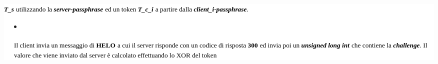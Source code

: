 </span><span style="color: #000000; font-family: 'Verdana'; font-size: 10pt; text-decoration: normal; vertical-align: baseline;"><em><strong>T_s</strong></em></span><span style="color: #000000; font-family: 'Arial'; font-size: 11pt; font-style: normal; font-weight: normal; text-decoration: normal; vertical-align: baseline;"> </span><span style="color: #000000; font-family: 'Verdana'; font-size: 10pt; font-style: normal; font-weight: normal; text-decoration: normal; vertical-align: baseline;">utilizzando la </span><span style="color: #000000; font-family: 'Verdana'; font-size: 10pt; text-decoration: normal; vertical-align: baseline;"><em><strong>server-passphrase</strong></em></span><span style="color: #000000; font-family: 'Arial'; font-size: 11pt; font-style: normal; font-weight: normal; text-decoration: normal; vertical-align: baseline;"> </span><span style="color: #000000; font-family: 'Verdana'; font-size: 10pt; font-style: normal; font-weight: normal; text-decoration: normal; vertical-align: baseline;">ed un token </span><span style="color: #000000; font-family: 'Verdana'; font-size: 10pt; text-decoration: normal; vertical-align: baseline;"><em><strong>T_c_i</strong></em></span><span style="color: #000000; font-family: 'Arial'; font-size: 11pt; font-style: normal; font-weight: normal; text-decoration: normal; vertical-align: baseline;"> </span><span style="color: #000000; font-family: 'Verdana'; font-size: 10pt; font-style: normal; font-weight: normal; text-decoration: normal; vertical-align: baseline;">a partire dalla </span><span style="color: #000000; font-family: 'Verdana'; font-size: 10pt; text-decoration: normal; vertical-align: baseline;"><em><strong>client_i</strong></em></span><span style="color: #000000; font-family: 'Verdana'; font-size: 10pt; font-weight: normal; text-decoration: normal; vertical-align: baseline;"><em>-</em></span><span style="color: #000000; font-family: 'Verdana'; font-size: 10pt; text-decoration: normal; vertical-align: baseline;"><em><strong>passphrase</strong></em></span><span style="color: #000000; font-family: 'Verdana'; font-size: 10pt; font-style: normal; font-weight: normal; text-decoration: normal; vertical-align: baseline;">.</span></p></li><li dir="ltr" class="TYR86d wXCUfe zfr3Q" style="margin-left: 15pt;"><p dir="ltr" class="CDt4Ke zfr3Q" style="background-color: transparent; border-bottom: none; border-left: none; border-right: none; border-top: none; line-height: 1.38; margin-bottom: 12pt; margin-left: 0; margin-right: 0; margin-top: 12pt; padding-bottom: 0; padding-left: 0; padding-right: 0; padding-top: 0; text-align: left; text-indent: 0;"><span style="color: #000000; font-family: 'Verdana'; font-size: 10pt; font-style: normal; font-weight: normal; text-decoration: normal; vertical-align: baseline;">Il</span><span style="color: #000000; font-family: 'Verdana'; font-size: 10pt; font-weight: normal; vertical-align: baseline;"> </span><span style="color: #000000; font-family: 'Verdana'; font-size: 10pt; font-style: normal; font-weight: normal; text-decoration: normal; vertical-align: baseline;">client  invia un messaggio di </span><span style="color: #000000; font-family: 'Verdana'; font-size: 10pt; font-style: normal; text-decoration: normal; vertical-align: baseline;"><strong>HELO</strong></span><span style="color: #000000; font-family: 'Arial'; font-size: 11pt; font-style: normal; font-weight: normal; text-decoration: normal; vertical-align: baseline;"> </span><span style="color: #000000; font-family: 'Verdana'; font-size: 10pt; font-style: normal; font-weight: normal; text-decoration: normal; vertical-align: baseline;">a cui il server risponde con un codice di risposta </span><span style="color: #000000; font-family: 'Verdana'; font-size: 10pt; font-style: normal; text-decoration: normal; vertical-align: baseline;"><strong>300</strong></span><span style="color: #000000; font-family: 'Arial'; font-size: 11pt; font-style: normal; font-weight: normal; text-decoration: normal; vertical-align: baseline;"> </span><span style="color: #000000; font-family: 'Verdana'; font-size: 10pt; font-style: normal; font-weight: normal; text-decoration: normal; vertical-align: baseline;">ed invia poi un </span><span style="color: #000000; font-family: 'Verdana'; font-size: 10pt; text-decoration: normal; vertical-align: baseline;"><em><strong>unsigned long int</strong></em></span><span style="color: #000000; font-family: 'Arial'; font-size: 11pt; font-style: normal; font-weight: normal; text-decoration: normal; vertical-align: baseline;"> </span><span style="color: #000000; font-family: 'Verdana'; font-size: 10pt; font-style: normal; font-weight: normal; text-decoration: normal; vertical-align: baseline;">che</span><span style="color: #000000; font-family: 'Verdana'; font-size: 10pt; font-weight: normal; vertical-align: baseline;"> </span><span style="color: #000000; font-family: 'Verdana'; font-size: 10pt; font-style: normal; font-weight: normal; text-decoration: normal; vertical-align: baseline;">contiene la </span><span style="color: #000000; font-family: 'Verdana'; font-size: 10pt; text-decoration: normal; vertical-align: baseline;"><em><strong>challenge</strong></em></span><span style="color: #000000; font-family: 'Verdana'; font-size: 10pt; font-style: normal; font-weight: normal; text-decoration: normal; vertical-align: baseline;">. </span><span style="color: #000000; font-family: 'Verdana'; font-size: 10pt; font-weight: normal; vertical-align: baseline;"> </span><span style="color: #000000; font-family: 'Verdana'; font-size: 10pt; font-style: normal; font-weight: normal; text-decoration: normal; vertical-align: baseline;">Il valore che viene inviato dal server è calcolato effettuando lo XOR del token